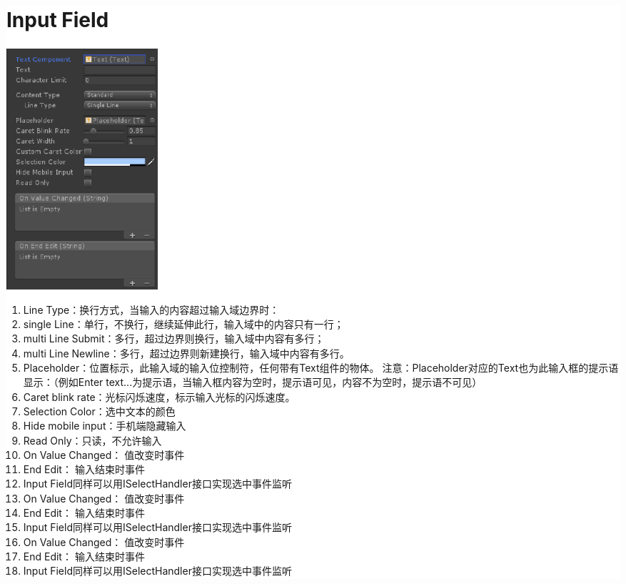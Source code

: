 # Input Field

![image-20210312003154461](..\images\image-20210312003154461.png)

1. Line Type：换行方式，当输入的内容超过输入域边界时：
2. single Line：单行，不换行，继续延伸此行，输入域中的内容只有一行；
3. multi Line Submit：多行，超过边界则换行，输入域中内容有多行；
4. multi Line Newline：多行，超过边界则新建换行，输入域中内容有多行。
5. Placeholder：位置标示，此输入域的输入位控制符，任何带有Text组件的物体。
   注意：Placeholder对应的Text也为此输入框的提示语显示：（例如Enter text...为提示语，当输入框内容为空时，提示语可见，内容不为空时，提示语不可见）
6. Caret blink rate：光标闪烁速度，标示输入光标的闪烁速度。
7. Selection Color：选中文本的颜色
8. Hide mobile input：手机端隐藏输入 
9. Read Only：只读，不允许输入
10. On Value Changed： 值改变时事件
11. End Edit： 输入结束时事件
12. Input Field同样可以用ISelectHandler接口实现选中事件监听
13. On Value Changed： 值改变时事件
14. End Edit： 输入结束时事件
15. Input Field同样可以用ISelectHandler接口实现选中事件监听
16. On Value Changed： 值改变时事件
17. End Edit： 输入结束时事件
18. Input Field同样可以用ISelectHandler接口实现选中事件监听
